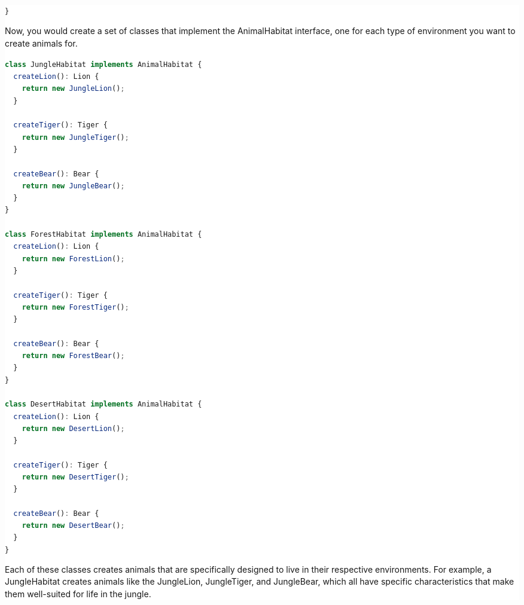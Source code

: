 ```typescript
}
```
Now, you would create a set of classes that implement the AnimalHabitat interface, one for each type of environment you want to create animals for.

```typescript
class JungleHabitat implements AnimalHabitat {
  createLion(): Lion {
    return new JungleLion();
  }

  createTiger(): Tiger {
    return new JungleTiger();
  }

  createBear(): Bear {
    return new JungleBear();
  }
}

class ForestHabitat implements AnimalHabitat {
  createLion(): Lion {
    return new ForestLion();
  }

  createTiger(): Tiger {
    return new ForestTiger();
  }

  createBear(): Bear {
    return new ForestBear();
  }
}

class DesertHabitat implements AnimalHabitat {
  createLion(): Lion {
    return new DesertLion();
  }

  createTiger(): Tiger {
    return new DesertTiger();
  }

  createBear(): Bear {
    return new DesertBear();
  }
}
```
Each of these classes creates animals that are specifically designed to live in their respective environments. For example, a JungleHabitat creates animals like the JungleLion, JungleTiger, and JungleBear, which all have specific characteristics that make them well-suited for life in the jungle.
